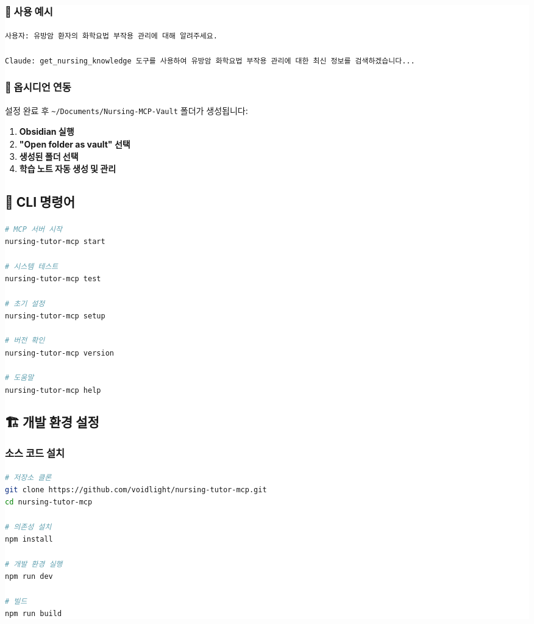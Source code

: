 ### 💬 사용 예시

```
사용자: 유방암 환자의 화학요법 부작용 관리에 대해 알려주세요.

Claude: get_nursing_knowledge 도구를 사용하여 유방암 화학요법 부작용 관리에 대한 최신 정보를 검색하겠습니다...
```

### 📝 옵시디언 연동

설정 완료 후 `~/Documents/Nursing-MCP-Vault` 폴더가 생성됩니다:

1. **Obsidian 실행**
2. **"Open folder as vault" 선택**
3. **생성된 폴더 선택**
4. **학습 노트 자동 생성 및 관리**

## 🔧 CLI 명령어

```bash
# MCP 서버 시작
nursing-tutor-mcp start

# 시스템 테스트
nursing-tutor-mcp test

# 초기 설정
nursing-tutor-mcp setup

# 버전 확인
nursing-tutor-mcp version

# 도움말
nursing-tutor-mcp help
```

## 🏗️ 개발 환경 설정

### 소스 코드 설치

```bash
# 저장소 클론
git clone https://github.com/voidlight/nursing-tutor-mcp.git
cd nursing-tutor-mcp

# 의존성 설치
npm install

# 개발 환경 실행
npm run dev

# 빌드
npm run build
```
